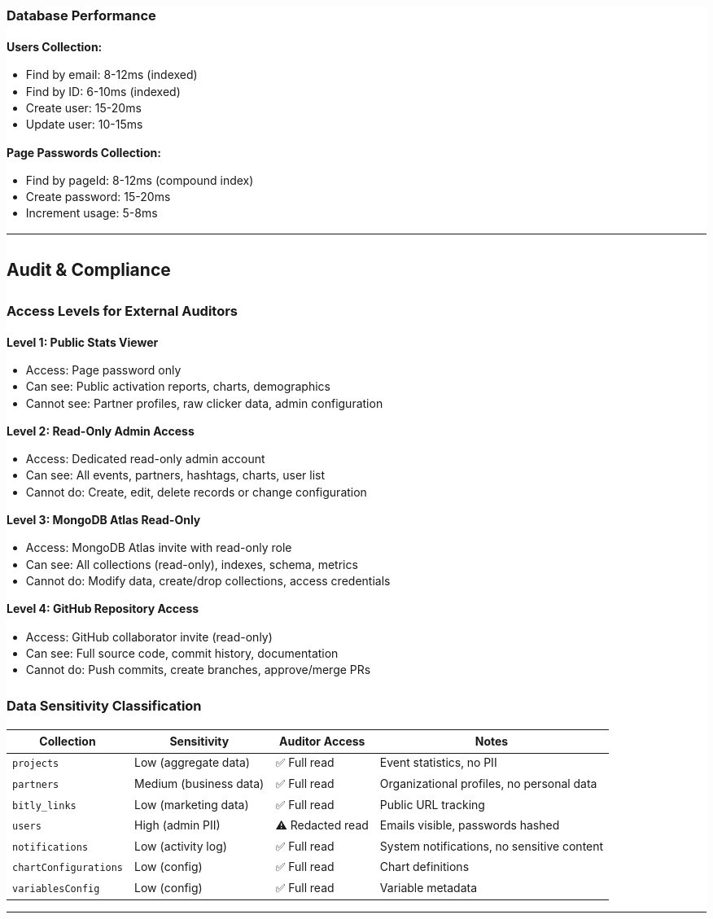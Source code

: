 ### Database Performance

**Users Collection:**
- Find by email: 8-12ms (indexed)
- Find by ID: 6-10ms (indexed)
- Create user: 15-20ms
- Update user: 10-15ms

**Page Passwords Collection:**
- Find by pageId: 8-12ms (compound index)
- Create password: 15-20ms
- Increment usage: 5-8ms

---

## Audit & Compliance

### Access Levels for External Auditors

**Level 1: Public Stats Viewer**
- Access: Page password only
- Can see: Public activation reports, charts, demographics
- Cannot see: Partner profiles, raw clicker data, admin configuration

**Level 2: Read-Only Admin Access**
- Access: Dedicated read-only admin account
- Can see: All events, partners, hashtags, charts, user list
- Cannot do: Create, edit, delete records or change configuration

**Level 3: MongoDB Atlas Read-Only**
- Access: MongoDB Atlas invite with read-only role
- Can see: All collections (read-only), indexes, schema, metrics
- Cannot do: Modify data, create/drop collections, access credentials

**Level 4: GitHub Repository Access**
- Access: GitHub collaborator invite (read-only)
- Can see: Full source code, commit history, documentation
- Cannot do: Push commits, create branches, approve/merge PRs

### Data Sensitivity Classification

| Collection | Sensitivity | Auditor Access | Notes |
|------------|-------------|----------------|-------|
| `projects` | Low (aggregate data) | ✅ Full read | Event statistics, no PII |
| `partners` | Medium (business data) | ✅ Full read | Organizational profiles, no personal data |
| `bitly_links` | Low (marketing data) | ✅ Full read | Public URL tracking |
| `users` | High (admin PII) | ⚠️ Redacted read | Emails visible, passwords hashed |
| `notifications` | Low (activity log) | ✅ Full read | System notifications, no sensitive content |
| `chartConfigurations` | Low (config) | ✅ Full read | Chart definitions |
| `variablesConfig` | Low (config) | ✅ Full read | Variable metadata |

---